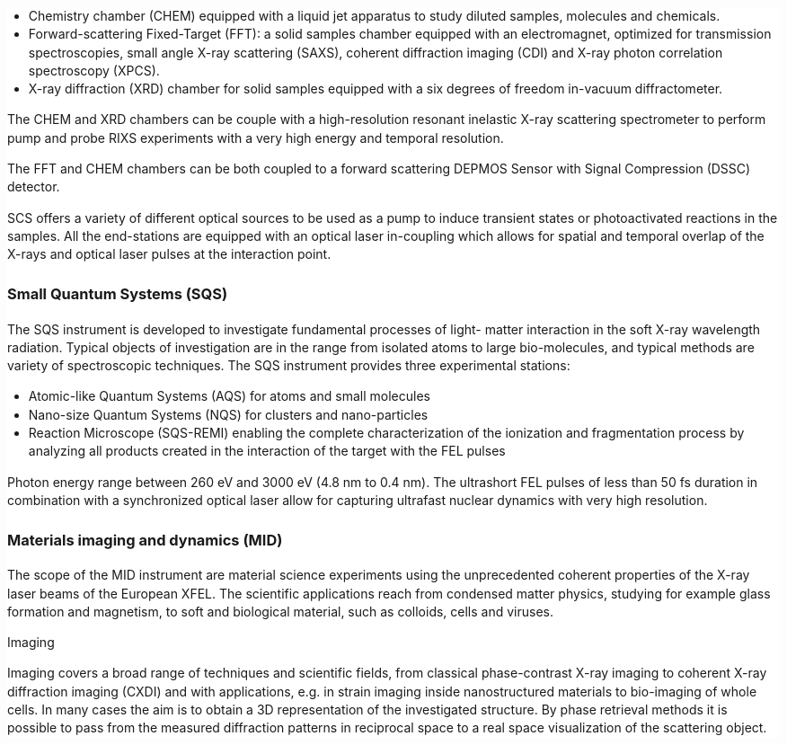  * Chemistry chamber (CHEM) equipped with a liquid jet apparatus to study diluted samples, molecules and chemicals.
  * Forward-scattering Fixed-Target (FFT): a solid samples chamber equipped with an electromagnet, optimized for transmission spectroscopies, small angle X-ray scattering (SAXS), coherent diffraction imaging (CDI) and X-ray photon correlation spectroscopy (XPCS).
  * X-ray diffraction (XRD) chamber for solid samples equipped with a six degrees of freedom in-vacuum diffractometer.

The CHEM and XRD chambers can be couple with a high-resolution resonant
inelastic X-ray scattering spectrometer to perform pump and probe RIXS
experiments with a very high energy and temporal resolution.

The FFT and CHEM chambers can be both coupled to a forward scattering DEPMOS
Sensor with Signal Compression (DSSC) detector.

SCS offers a variety of different optical sources to be used as a pump to
induce transient states or photoactivated reactions in the samples. All the
end-stations are equipped with an optical laser in-coupling which allows for
spatial and temporal overlap of the X-rays and optical laser pulses at the
interaction point.

### Small Quantum Systems (SQS)

The SQS instrument is developed to investigate fundamental processes of light-
matter interaction in the soft X-ray wavelength radiation. Typical objects of
investigation are in the range from isolated atoms to large bio-molecules, and
typical methods are variety of spectroscopic techniques. The SQS instrument
provides three experimental stations:

  * Atomic-like Quantum Systems (AQS) for atoms and small molecules
  * Nano-size Quantum Systems (NQS) for clusters and nano-particles
  * Reaction Microscope (SQS-REMI) enabling the complete characterization of the ionization and fragmentation process by analyzing all products created in the interaction of the target with the FEL pulses

Photon energy range between 260 eV and 3000 eV (4.8 nm to 0.4 nm). The
ultrashort FEL pulses of less than 50 fs duration in combination with a
synchronized optical laser allow for capturing ultrafast nuclear dynamics with
very high resolution.

### Materials imaging and dynamics (MID)

The scope of the MID instrument are material science experiments using the
unprecedented coherent properties of the X-ray laser beams of the European
XFEL. The scientific applications reach from condensed matter physics,
studying for example glass formation and magnetism, to soft and biological
material, such as colloids, cells and viruses.

Imaging

Imaging covers a broad range of techniques and scientific fields, from
classical phase-contrast X-ray imaging to coherent X-ray diffraction imaging
(CXDI) and with applications, e.g. in strain imaging inside nanostructured
materials to bio-imaging of whole cells. In many cases the aim is to obtain a
3D representation of the investigated structure. By phase retrieval methods it
is possible to pass from the measured diffraction patterns in reciprocal space
to a real space visualization of the scattering object.
